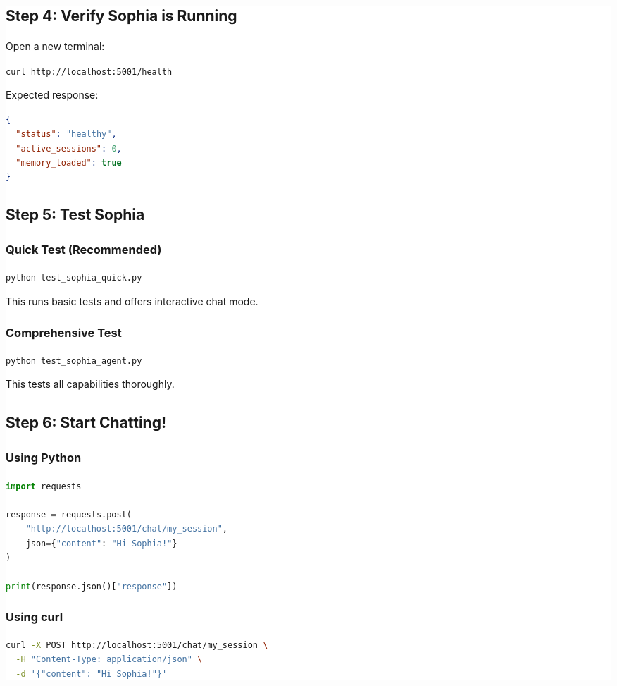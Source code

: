 ## Step 4: Verify Sophia is Running

Open a new terminal:

```bash
curl http://localhost:5001/health
```

Expected response:
```json
{
  "status": "healthy",
  "active_sessions": 0,
  "memory_loaded": true
}
```

## Step 5: Test Sophia

### Quick Test (Recommended)
```bash
python test_sophia_quick.py
```

This runs basic tests and offers interactive chat mode.

### Comprehensive Test
```bash
python test_sophia_agent.py
```

This tests all capabilities thoroughly.

## Step 6: Start Chatting!

### Using Python
```python
import requests

response = requests.post(
    "http://localhost:5001/chat/my_session",
    json={"content": "Hi Sophia!"}
)

print(response.json()["response"])
```

### Using curl
```bash
curl -X POST http://localhost:5001/chat/my_session \
  -H "Content-Type: application/json" \
  -d '{"content": "Hi Sophia!"}'
```
